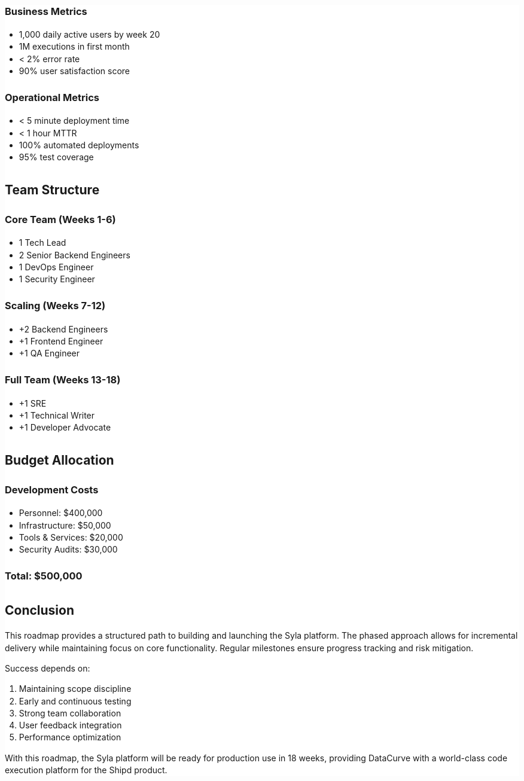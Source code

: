 ### Business Metrics
- 1,000 daily active users by week 20
- 1M executions in first month
- < 2% error rate
- 90% user satisfaction score

### Operational Metrics
- < 5 minute deployment time
- < 1 hour MTTR
- 100% automated deployments
- 95% test coverage

## Team Structure

### Core Team (Weeks 1-6)
- 1 Tech Lead
- 2 Senior Backend Engineers
- 1 DevOps Engineer
- 1 Security Engineer

### Scaling (Weeks 7-12)
- +2 Backend Engineers
- +1 Frontend Engineer
- +1 QA Engineer

### Full Team (Weeks 13-18)
- +1 SRE
- +1 Technical Writer
- +1 Developer Advocate

## Budget Allocation

### Development Costs
- Personnel: $400,000
- Infrastructure: $50,000
- Tools & Services: $20,000
- Security Audits: $30,000

### Total: $500,000

## Conclusion

This roadmap provides a structured path to building and launching the Syla platform. The phased approach allows for incremental delivery while maintaining focus on core functionality. Regular milestones ensure progress tracking and risk mitigation.

Success depends on:
1. Maintaining scope discipline
2. Early and continuous testing
3. Strong team collaboration
4. User feedback integration
5. Performance optimization

With this roadmap, the Syla platform will be ready for production use in 18 weeks, providing DataCurve with a world-class code execution platform for the Shipd product.